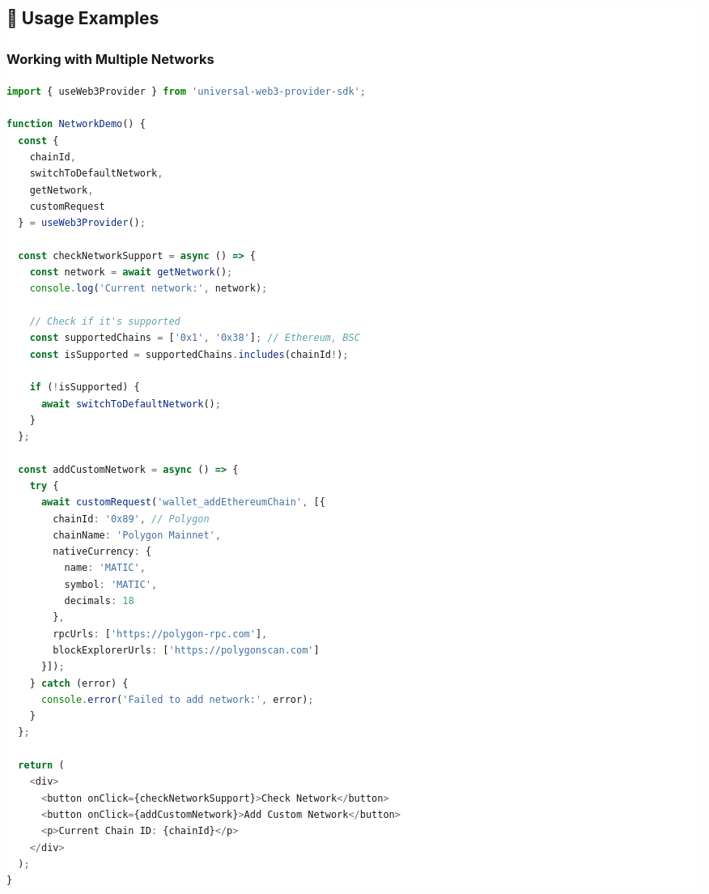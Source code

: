 ## 🎯 Usage Examples

### Working with Multiple Networks

```typescript
import { useWeb3Provider } from 'universal-web3-provider-sdk';

function NetworkDemo() {
  const {
    chainId,
    switchToDefaultNetwork,
    getNetwork,
    customRequest
  } = useWeb3Provider();

  const checkNetworkSupport = async () => {
    const network = await getNetwork();
    console.log('Current network:', network);
    
    // Check if it's supported
    const supportedChains = ['0x1', '0x38']; // Ethereum, BSC
    const isSupported = supportedChains.includes(chainId!);
    
    if (!isSupported) {
      await switchToDefaultNetwork();
    }
  };

  const addCustomNetwork = async () => {
    try {
      await customRequest('wallet_addEthereumChain', [{
        chainId: '0x89', // Polygon
        chainName: 'Polygon Mainnet',
        nativeCurrency: {
          name: 'MATIC',
          symbol: 'MATIC',
          decimals: 18
        },
        rpcUrls: ['https://polygon-rpc.com'],
        blockExplorerUrls: ['https://polygonscan.com']
      }]);
    } catch (error) {
      console.error('Failed to add network:', error);
    }
  };

  return (
    <div>
      <button onClick={checkNetworkSupport}>Check Network</button>
      <button onClick={addCustomNetwork}>Add Custom Network</button>
      <p>Current Chain ID: {chainId}</p>
    </div>
  );
}
```
